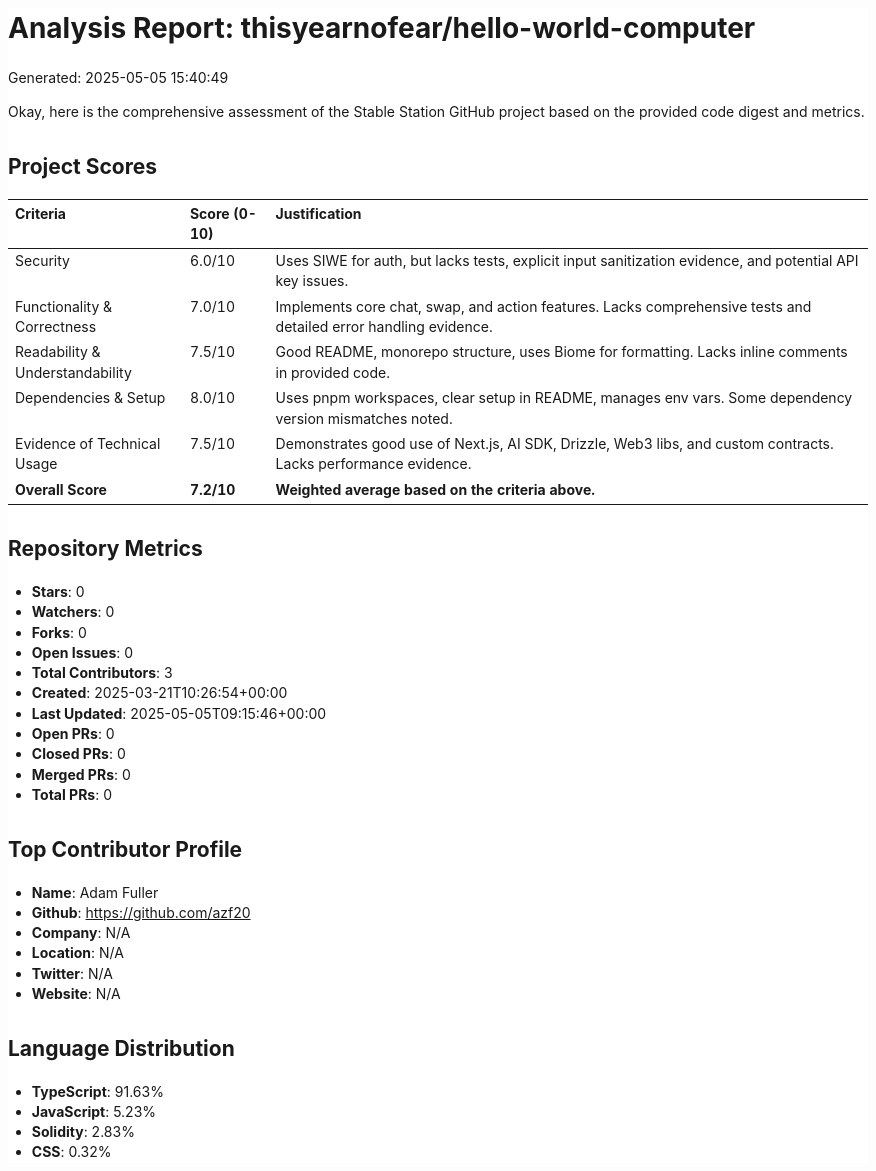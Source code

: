 # Analysis Report: thisyearnofear/hello-world-computer

Generated: 2025-05-05 15:40:49

Okay, here is the comprehensive assessment of the Stable Station GitHub project based on the provided code digest and metrics.

## Project Scores

| Criteria                      | Score (0-10) | Justification                                                                                                |
| :---------------------------- | :----------- | :----------------------------------------------------------------------------------------------------------- |
| Security                      | 6.0/10       | Uses SIWE for auth, but lacks tests, explicit input sanitization evidence, and potential API key issues.       |
| Functionality & Correctness | 7.0/10       | Implements core chat, swap, and action features. Lacks comprehensive tests and detailed error handling evidence. |
| Readability & Understandability | 7.5/10       | Good README, monorepo structure, uses Biome for formatting. Lacks inline comments in provided code.         |
| Dependencies & Setup          | 8.0/10       | Uses pnpm workspaces, clear setup in README, manages env vars. Some dependency version mismatches noted.     |
| Evidence of Technical Usage   | 7.5/10       | Demonstrates good use of Next.js, AI SDK, Drizzle, Web3 libs, and custom contracts. Lacks performance evidence. |
| **Overall Score**             | **7.2/10**   | **Weighted average based on the criteria above.**                                                            |

## Repository Metrics

-   **Stars**: 0
-   **Watchers**: 0
-   **Forks**: 0
-   **Open Issues**: 0
-   **Total Contributors**: 3
-   **Created**: 2025-03-21T10:26:54+00:00
-   **Last Updated**: 2025-05-05T09:15:46+00:00
-   **Open PRs**: 0
-   **Closed PRs**: 0
-   **Merged PRs**: 0
-   **Total PRs**: 0

## Top Contributor Profile

-   **Name**: Adam Fuller
-   **Github**: https://github.com/azf20
-   **Company**: N/A
-   **Location**: N/A
-   **Twitter**: N/A
-   **Website**: N/A

## Language Distribution

-   **TypeScript**: 91.63%
-   **JavaScript**: 5.23%
-   **Solidity**: 2.83%
-   **CSS**: 0.32%
